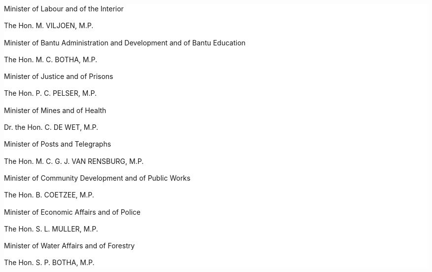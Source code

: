<tr>

<td><p>Minister of Labour and of the Interior</p></td>

<td><p>The Hon. M. VILJOEN, M.P.</p></td>

</tr>

<tr>

<td><p>Minister of Bantu Administration and Development and of Bantu Education</p></td>

<td><p>The Hon. M. C. BOTHA, M.P.</p></td>

</tr>

<tr>

<td><p>Minister of Justice and of Prisons</p></td>

<td><p>The Hon. P. C. PELSER, M.P.</p></td>

</tr>

<tr>

<td><p>Minister of Mines and of Health</p></td>

<td><p>Dr. the Hon. C. DE WET, M.P.</p></td>

</tr>

<tr>

<td><p><noteRef href="#note02_p3" marker="&#x2020;"/>Minister of Posts and Telegraphs</p></td>

<td><p>The Hon. M. C. G. J. VAN RENSBURG, M.P.</p></td>

</tr>

<tr>

<td><p>Minister of Community Development and of Public Works</p></td>

<td><p>The Hon. B. COETZEE, M.P.</p></td>

</tr>

<tr>

<td><p><noteRef href="#note03_p3" marker="&#x2021;"/> Minister of Economic Affairs and of Police</p></td>

<td><p>The Hon. S. L. MULLER, M.P.</p></td>

</tr>

<tr>

<td><p>Minister of Water Affairs and of Forestry</p></td>

<td><p>The Hon. S. P. BOTHA, M.P.</p></td>

</tr>
